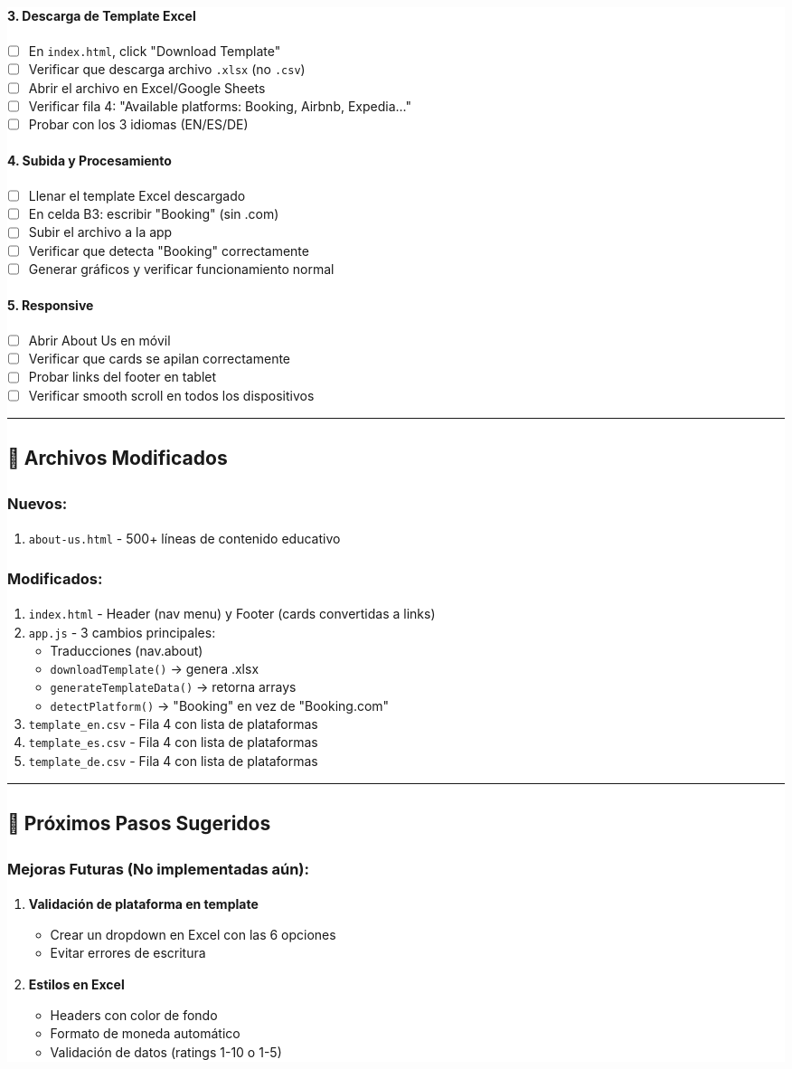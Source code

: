 #### 3. Descarga de Template Excel
- [ ] En `index.html`, click "Download Template"
- [ ] Verificar que descarga archivo `.xlsx` (no `.csv`)
- [ ] Abrir el archivo en Excel/Google Sheets
- [ ] Verificar fila 4: "Available platforms: Booking, Airbnb, Expedia..."
- [ ] Probar con los 3 idiomas (EN/ES/DE)

#### 4. Subida y Procesamiento
- [ ] Llenar el template Excel descargado
- [ ] En celda B3: escribir "Booking" (sin .com)
- [ ] Subir el archivo a la app
- [ ] Verificar que detecta "Booking" correctamente
- [ ] Generar gráficos y verificar funcionamiento normal

#### 5. Responsive
- [ ] Abrir About Us en móvil
- [ ] Verificar que cards se apilan correctamente
- [ ] Probar links del footer en tablet
- [ ] Verificar smooth scroll en todos los dispositivos

---

## 📁 Archivos Modificados

### Nuevos:
1. `about-us.html` - 500+ líneas de contenido educativo

### Modificados:
1. `index.html` - Header (nav menu) y Footer (cards convertidas a links)
2. `app.js` - 3 cambios principales:
   - Traducciones (nav.about)
   - `downloadTemplate()` → genera .xlsx
   - `generateTemplateData()` → retorna arrays
   - `detectPlatform()` → "Booking" en vez de "Booking.com"
3. `template_en.csv` - Fila 4 con lista de plataformas
4. `template_es.csv` - Fila 4 con lista de plataformas
5. `template_de.csv` - Fila 4 con lista de plataformas

---

## 🎯 Próximos Pasos Sugeridos

### Mejoras Futuras (No implementadas aún):
1. **Validación de plataforma en template**
   - Crear un dropdown en Excel con las 6 opciones
   - Evitar errores de escritura

2. **Estilos en Excel**
   - Headers con color de fondo
   - Formato de moneda automático
   - Validación de datos (ratings 1-10 o 1-5)
